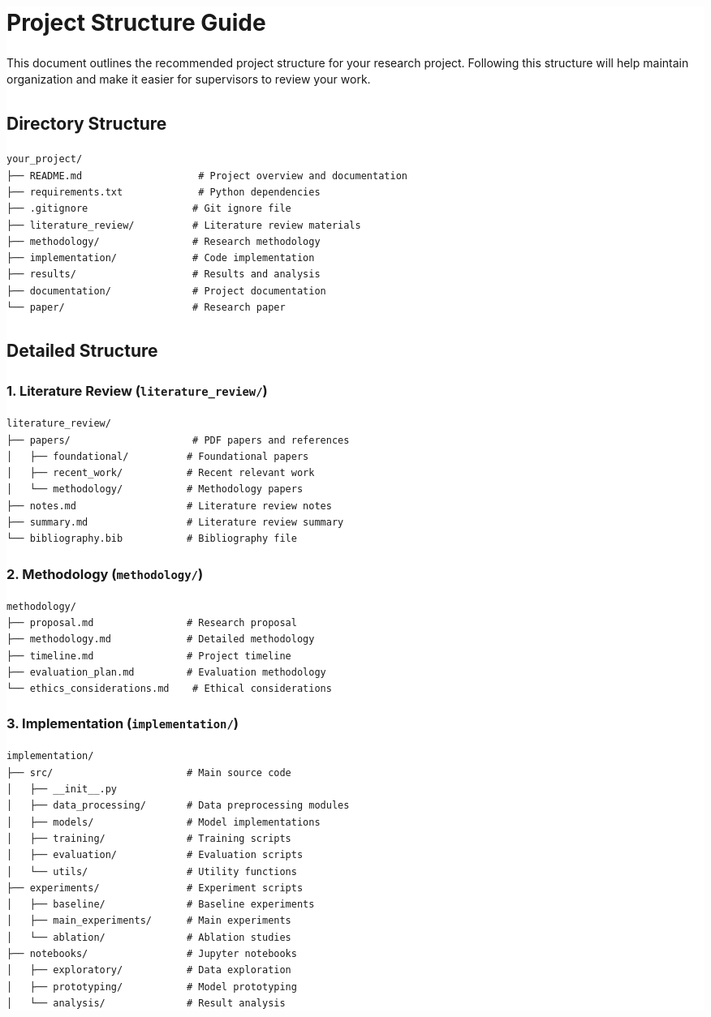 # Project Structure Guide

This document outlines the recommended project structure for your research project. Following this structure will help maintain organization and make it easier for supervisors to review your work.

## Directory Structure

```
your_project/
├── README.md                    # Project overview and documentation
├── requirements.txt             # Python dependencies
├── .gitignore                  # Git ignore file
├── literature_review/          # Literature review materials
├── methodology/                # Research methodology
├── implementation/             # Code implementation
├── results/                    # Results and analysis
├── documentation/              # Project documentation
└── paper/                      # Research paper
```

## Detailed Structure

### 1. Literature Review (`literature_review/`)
```
literature_review/
├── papers/                     # PDF papers and references
│   ├── foundational/          # Foundational papers
│   ├── recent_work/           # Recent relevant work
│   └── methodology/           # Methodology papers
├── notes.md                   # Literature review notes
├── summary.md                 # Literature review summary
└── bibliography.bib           # Bibliography file
```

### 2. Methodology (`methodology/`)
```
methodology/
├── proposal.md                # Research proposal
├── methodology.md             # Detailed methodology
├── timeline.md                # Project timeline
├── evaluation_plan.md         # Evaluation methodology
└── ethics_considerations.md    # Ethical considerations
```

### 3. Implementation (`implementation/`)
```
implementation/
├── src/                       # Main source code
│   ├── __init__.py
│   ├── data_processing/       # Data preprocessing modules
│   ├── models/                # Model implementations
│   ├── training/              # Training scripts
│   ├── evaluation/            # Evaluation scripts
│   └── utils/                 # Utility functions
├── experiments/               # Experiment scripts
│   ├── baseline/              # Baseline experiments
│   ├── main_experiments/      # Main experiments
│   └── ablation/              # Ablation studies
├── notebooks/                 # Jupyter notebooks
│   ├── exploratory/           # Data exploration
│   ├── prototyping/           # Model prototyping
│   └── analysis/              # Result analysis
```